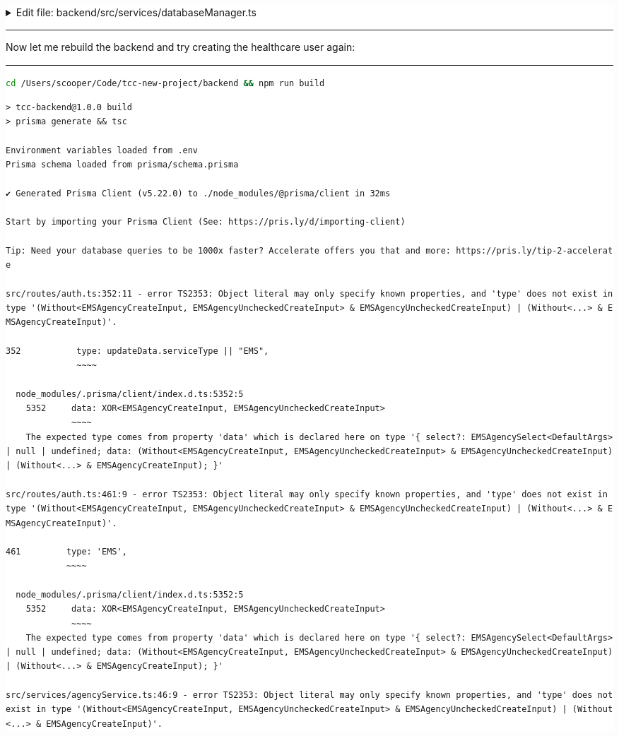 <details><summary>Edit file: backend/src/services/databaseManager.ts</summary></details>

---

Now let me rebuild the backend and try creating the healthcare user again:


---

```bash
cd /Users/scooper/Code/tcc-new-project/backend && npm run build
```

```
> tcc-backend@1.0.0 build
> prisma generate && tsc

Environment variables loaded from .env
Prisma schema loaded from prisma/schema.prisma

✔ Generated Prisma Client (v5.22.0) to ./node_modules/@prisma/client in 32ms                              

Start by importing your Prisma Client (See: https://pris.ly/d/importing-client)                           

Tip: Need your database queries to be 1000x faster? Accelerate offers you that and more: https://pris.ly/tip-2-accelerate                                      

src/routes/auth.ts:352:11 - error TS2353: Object literal may only specify known properties, and 'type' does not exist in type '(Without<EMSAgencyCreateInput, EMSAgencyUncheckedCreateInput> & EMSAgencyUncheckedCreateInput) | (Without<...> & EMSAgencyCreateInput)'.  

352           type: updateData.serviceType || "EMS",
              ~~~~

  node_modules/.prisma/client/index.d.ts:5352:5
    5352     data: XOR<EMSAgencyCreateInput, EMSAgencyUncheckedCreateInput>                               
             ~~~~
    The expected type comes from property 'data' which is declared here on type '{ select?: EMSAgencySelect<DefaultArgs> | null | undefined; data: (Without<EMSAgencyCreateInput, EMSAgencyUncheckedCreateInput> & EMSAgencyUncheckedCreateInput) | (Without<...> & EMSAgencyCreateInput); }'                                 

src/routes/auth.ts:461:9 - error TS2353: Object literal may only specify known properties, and 'type' does not exist in type '(Without<EMSAgencyCreateInput, EMSAgencyUncheckedCreateInput> & EMSAgencyUncheckedCreateInput) | (Without<...> & EMSAgencyCreateInput)'.   

461         type: 'EMS',
            ~~~~

  node_modules/.prisma/client/index.d.ts:5352:5
    5352     data: XOR<EMSAgencyCreateInput, EMSAgencyUncheckedCreateInput>                               
             ~~~~
    The expected type comes from property 'data' which is declared here on type '{ select?: EMSAgencySelect<DefaultArgs> | null | undefined; data: (Without<EMSAgencyCreateInput, EMSAgencyUncheckedCreateInput> & EMSAgencyUncheckedCreateInput) | (Without<...> & EMSAgencyCreateInput); }'                                 

src/services/agencyService.ts:46:9 - error TS2353: Object literal may only specify known properties, and 'type' does not exist in type '(Without<EMSAgencyCreateInput, EMSAgencyUncheckedCreateInput> & EMSAgencyUncheckedCreateInput) | (Without<...> & EMSAgencyCreateInput)'.                                              

```